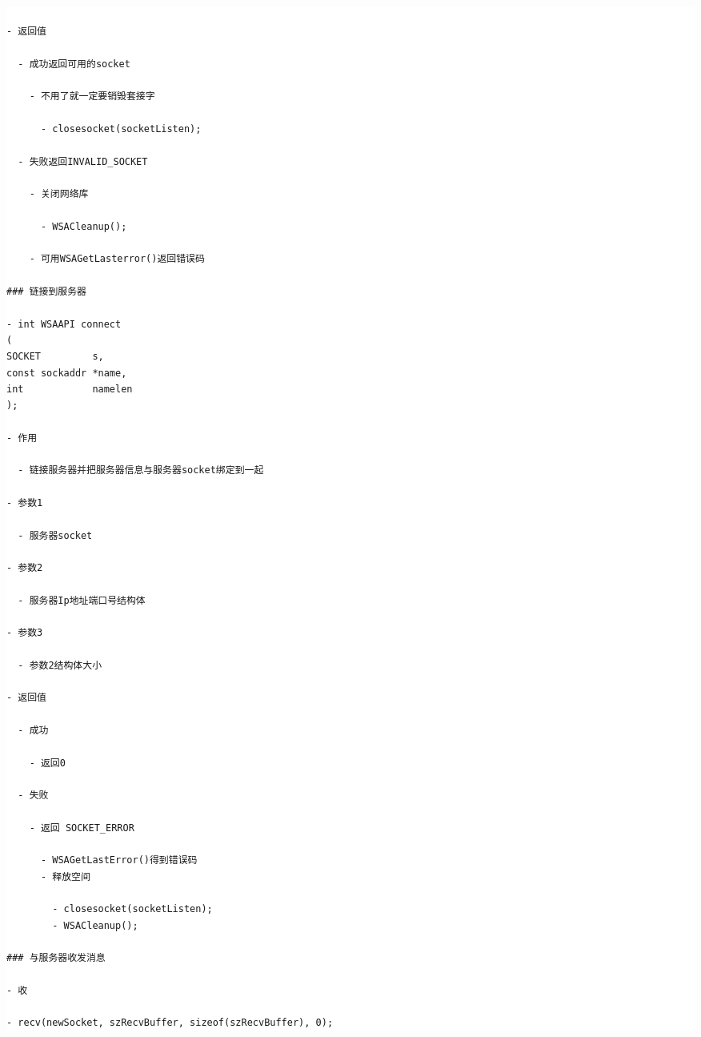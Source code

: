   ```

  - 返回值

    - 成功返回可用的socket

      - 不用了就一定要销毁套接字

        - closesocket(socketListen);

    - 失败返回INVALID_SOCKET

      - 关闭网络库

        - WSACleanup();

      - 可用WSAGetLasterror()返回错误码

### 链接到服务器

- int WSAAPI connect
  (
  SOCKET         s,
  const sockaddr *name,
  int            namelen
  );

  - 作用

    - 链接服务器并把服务器信息与服务器socket绑定到一起

  - 参数1

    - 服务器socket

  - 参数2

    - 服务器Ip地址端口号结构体

  - 参数3

    - 参数2结构体大小

  - 返回值

    - 成功

      - 返回0

    - 失败

      - 返回 SOCKET_ERROR

        - WSAGetLastError()得到错误码
        - 释放空间

          - closesocket(socketListen);
          - WSACleanup();

### 与服务器收发消息

- 收

  - recv(newSocket, szRecvBuffer, sizeof(szRecvBuffer), 0);
  ```